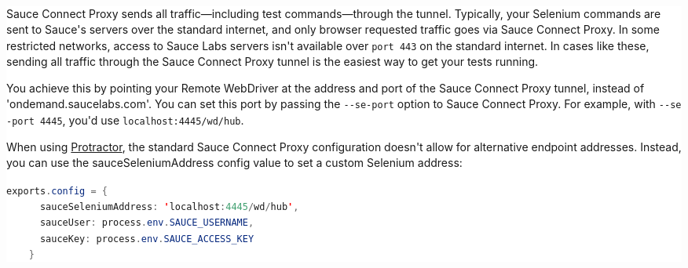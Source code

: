 Sauce Connect Proxy sends all traffic&#8212;including test commands&#8212;through the tunnel. Typically, your Selenium commands are sent to Sauce's servers over the standard internet, and only browser requested traffic goes via Sauce Connect Proxy. In some restricted networks, access to Sauce Labs servers isn't available over `port 443` on the standard internet. In cases like these, sending all traffic through the Sauce Connect Proxy tunnel is the easiest way to get your tests running.

You achieve this by pointing your Remote WebDriver at the address and port of the Sauce Connect Proxy tunnel, instead of 'ondemand.saucelabs.com'. You can set this port by passing the `--se-port` option to Sauce Connect Proxy. For example, with `--se-port 4445`, you'd use `localhost:4445/wd/hub`.

When using [Protractor](https://github.com/angular/protractor), the standard Sauce Connect Proxy configuration doesn't allow for alternative endpoint addresses. Instead, you can use the sauceSeleniumAddress config value to set a custom Selenium address:

```java
exports.config = {
      sauceSeleniumAddress: 'localhost:4445/wd/hub',
      sauceUser: process.env.SAUCE_USERNAME,
      sauceKey: process.env.SAUCE_ACCESS_KEY
    }
```
